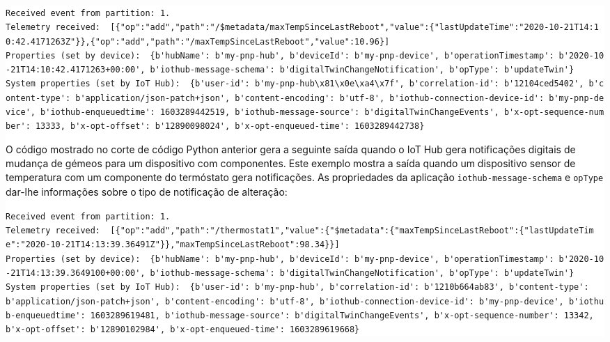 ```cmd/sh
Received event from partition: 1.
Telemetry received:  [{"op":"add","path":"/$metadata/maxTempSinceLastReboot","value":{"lastUpdateTime":"2020-10-21T14:10:42.4171263Z"}},{"op":"add","path":"/maxTempSinceLastReboot","value":10.96}]
Properties (set by device):  {b'hubName': b'my-pnp-hub', b'deviceId': b'my-pnp-device', b'operationTimestamp': b'2020-10-21T14:10:42.4171263+00:00', b'iothub-message-schema': b'digitalTwinChangeNotification', b'opType': b'updateTwin'}
System properties (set by IoT Hub):  {b'user-id': b'my-pnp-hub\x81\x0e\xa4\x7f', b'correlation-id': b'12104ced5402', b'content-type': b'application/json-patch+json', b'content-encoding': b'utf-8', b'iothub-connection-device-id': b'my-pnp-device', b'iothub-enqueuedtime': 1603289442519, b'iothub-message-source': b'digitalTwinChangeEvents', b'x-opt-sequence-number': 13333, b'x-opt-offset': b'12890098024', b'x-opt-enqueued-time': 1603289442738}
```

O código mostrado no corte de código Python anterior gera a seguinte saída quando o IoT Hub gera notificações digitais de mudança de gémeos para um dispositivo com componentes. Este exemplo mostra a saída quando um dispositivo sensor de temperatura com um componente do termóstato gera notificações. As propriedades da aplicação `iothub-message-schema` e `opType` dar-lhe informações sobre o tipo de notificação de alteração:

```cmd/sh
Received event from partition: 1.
Telemetry received:  [{"op":"add","path":"/thermostat1","value":{"$metadata":{"maxTempSinceLastReboot":{"lastUpdateTime":"2020-10-21T14:13:39.36491Z"}},"maxTempSinceLastReboot":98.34}}]
Properties (set by device):  {b'hubName': b'my-pnp-hub', b'deviceId': b'my-pnp-device', b'operationTimestamp': b'2020-10-21T14:13:39.3649100+00:00', b'iothub-message-schema': b'digitalTwinChangeNotification', b'opType': b'updateTwin'}
System properties (set by IoT Hub):  {b'user-id': b'my-pnp-hub', b'correlation-id': b'1210b664ab83', b'content-type': b'application/json-patch+json', b'content-encoding': b'utf-8', b'iothub-connection-device-id': b'my-pnp-device', b'iothub-enqueuedtime': 1603289619481, b'iothub-message-source': b'digitalTwinChangeEvents', b'x-opt-sequence-number': 13342, b'x-opt-offset': b'12890102984', b'x-opt-enqueued-time': 1603289619668}
```
